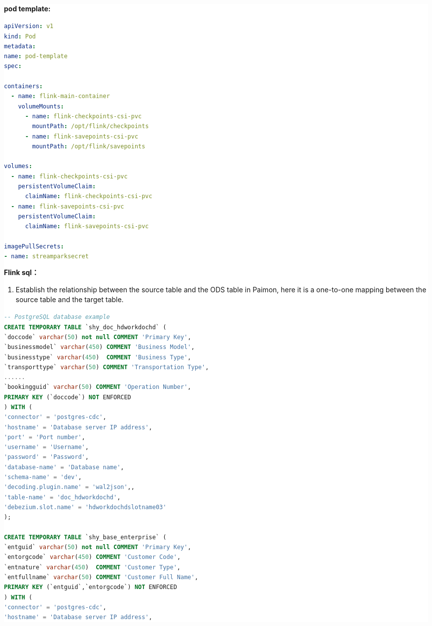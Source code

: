 **pod template:**

```yaml
apiVersion: v1
kind: Pod
metadata:
name: pod-template
spec:

containers:
  - name: flink-main-container
    volumeMounts:
      - name: flink-checkpoints-csi-pvc
        mountPath: /opt/flink/checkpoints
      - name: flink-savepoints-csi-pvc
        mountPath: /opt/flink/savepoints

volumes:
  - name: flink-checkpoints-csi-pvc
    persistentVolumeClaim:
      claimName: flink-checkpoints-csi-pvc
  - name: flink-savepoints-csi-pvc
    persistentVolumeClaim:
      claimName: flink-savepoints-csi-pvc

imagePullSecrets:
- name: streamparksecret
```

**Flink sql：**

1. Establish the relationship between the source table and the ODS table in Paimon, here it is a one-to-one mapping between the source table and the target table.

```sql
-- PostgreSQL database example
CREATE TEMPORARY TABLE `shy_doc_hdworkdochd` (
`doccode` varchar(50) not null COMMENT 'Primary Key',
`businessmodel` varchar(450) COMMENT 'Business Model',
`businesstype` varchar(450)  COMMENT 'Business Type',
`transporttype` varchar(50) COMMENT 'Transportation Type',
......
`bookingguid` varchar(50) COMMENT 'Operation Number',
PRIMARY KEY (`doccode`) NOT ENFORCED
) WITH (
'connector' = 'postgres-cdc',
'hostname' = 'Database server IP address',
'port' = 'Port number',
'username' = 'Username',
'password' = 'Password',
'database-name' = 'Database name',
'schema-name' = 'dev',
'decoding.plugin.name' = 'wal2json',,
'table-name' = 'doc_hdworkdochd',
'debezium.slot.name' = 'hdworkdochdslotname03'
);

CREATE TEMPORARY TABLE `shy_base_enterprise` (
`entguid` varchar(50) not null COMMENT 'Primary Key',
`entorgcode` varchar(450) COMMENT 'Customer Code',
`entnature` varchar(450)  COMMENT 'Customer Type',
`entfullname` varchar(50) COMMENT 'Customer Full Name',
PRIMARY KEY (`entguid`,`entorgcode`) NOT ENFORCED
) WITH (
'connector' = 'postgres-cdc',
'hostname' = 'Database server IP address',
```